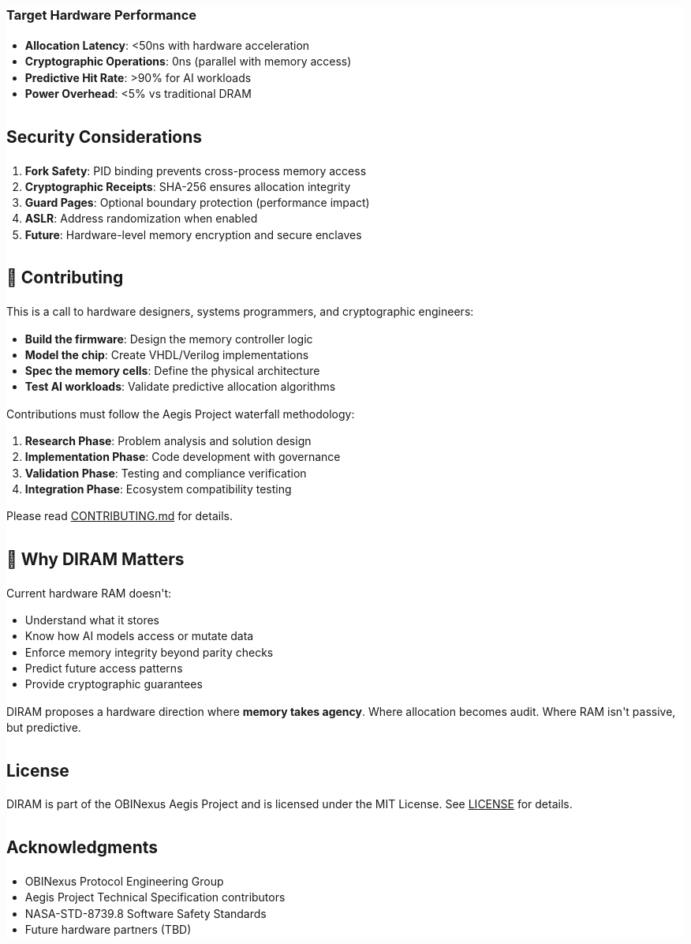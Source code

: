 ### Target Hardware Performance
- **Allocation Latency**: <50ns with hardware acceleration
- **Cryptographic Operations**: 0ns (parallel with memory access)
- **Predictive Hit Rate**: >90% for AI workloads
- **Power Overhead**: <5% vs traditional DRAM

## Security Considerations

1. **Fork Safety**: PID binding prevents cross-process memory access
2. **Cryptographic Receipts**: SHA-256 ensures allocation integrity
3. **Guard Pages**: Optional boundary protection (performance impact)
4. **ASLR**: Address randomization when enabled
5. **Future**: Hardware-level memory encryption and secure enclaves

## 🧰 Contributing

This is a call to hardware designers, systems programmers, and cryptographic engineers:

- **Build the firmware**: Design the memory controller logic
- **Model the chip**: Create VHDL/Verilog implementations
- **Spec the memory cells**: Define the physical architecture
- **Test AI workloads**: Validate predictive allocation algorithms

Contributions must follow the Aegis Project waterfall methodology:

1. **Research Phase**: Problem analysis and solution design
2. **Implementation Phase**: Code development with governance
3. **Validation Phase**: Testing and compliance verification
4. **Integration Phase**: Ecosystem compatibility testing

Please read [CONTRIBUTING.md](CONTRIBUTING.md) for details.

## 🧬 Why DIRAM Matters

Current hardware RAM doesn't:
- Understand what it stores
- Know how AI models access or mutate data
- Enforce memory integrity beyond parity checks
- Predict future access patterns
- Provide cryptographic guarantees

DIRAM proposes a hardware direction where **memory takes agency**. Where allocation becomes audit. Where RAM isn't passive, but predictive.

## License

DIRAM is part of the OBINexus Aegis Project and is licensed under the MIT License. See [LICENSE](LICENSE) for details.

## Acknowledgments

- OBINexus Protocol Engineering Group
- Aegis Project Technical Specification contributors
- NASA-STD-8739.8 Software Safety Standards
- Future hardware partners (TBD)
